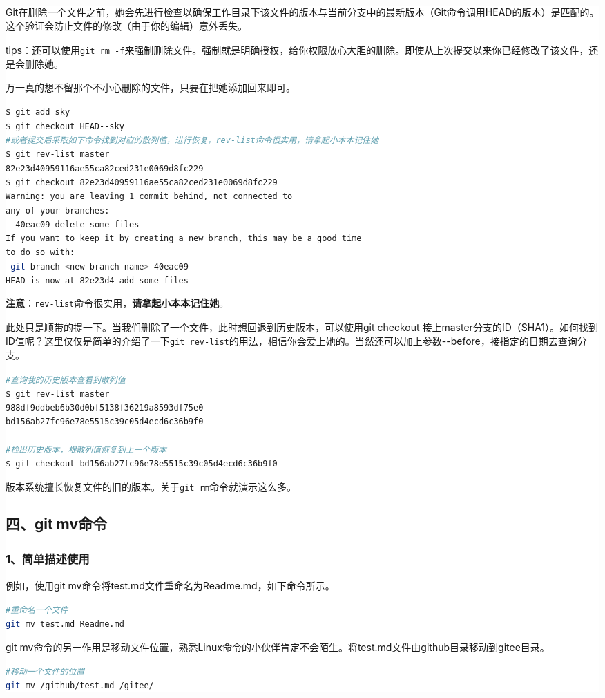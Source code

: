 Git在删除一个文件之前，她会先进行检查以确保工作目录下该文件的版本与当前分支中的最新版本（Git命令调用HEAD的版本）是匹配的。这个验证会防止文件的修改（由于你的编辑）意外丢失。

tips：还可以使用`git rm -f`来强制删除文件。强制就是明确授权，给你权限放心大胆的删除。即使从上次提交以来你已经修改了该文件，还是会删除她。

万一真的想不留那个不小心删除的文件，只要在把她添加回来即可。

```bash
$ git add sky
$ git checkout HEAD--sky
#或者提交后采取如下命令找到对应的散列值，进行恢复，rev-list命令很实用，请拿起小本本记住她
$ git rev-list master
82e23d40959116ae55ca82ced231e0069d8fc229
$ git checkout 82e23d40959116ae55ca82ced231e0069d8fc229
Warning: you are leaving 1 commit behind, not connected to
any of your branches:
  40eac09 delete some files
If you want to keep it by creating a new branch, this may be a good time
to do so with:
 git branch <new-branch-name> 40eac09
HEAD is now at 82e23d4 add some files
```

**注意**：`rev-list`命令很实用，**请拿起小本本记住她**。

此处只是顺带的提一下。当我们删除了一个文件，此时想回退到历史版本，可以使用git checkout 接上master分支的ID（SHA1）。如何找到ID值呢？这里仅仅是简单的介绍了一下`git rev-list`的用法，相信你会爱上她的。当然还可以加上参数--before，接指定的日期去查询分支。

```bash
#查询我的历史版本查看到散列值
$ git rev-list master
988df9ddbeb6b30d0bf5138f36219a8593df75e0
bd156ab27fc96e78e5515c39c05d4ecd6c36b9f0

#检出历史版本，根散列值恢复到上一个版本
$ git checkout bd156ab27fc96e78e5515c39c05d4ecd6c36b9f0
```

版本系统擅长恢复文件的旧的版本。关于`git rm`命令就演示这么多。



## 四、git mv命令

### 1、简单描述使用

例如，使用git mv命令将test.md文件重命名为Readme.md，如下命令所示。

```bash
#重命名一个文件
git mv test.md Readme.md
```

git mv命令的另一作用是移动文件位置，熟悉Linux命令的小伙伴肯定不会陌生。将test.md文件由github目录移动到gitee目录。

```bash
#移动一个文件的位置
git mv /github/test.md /gitee/
```
